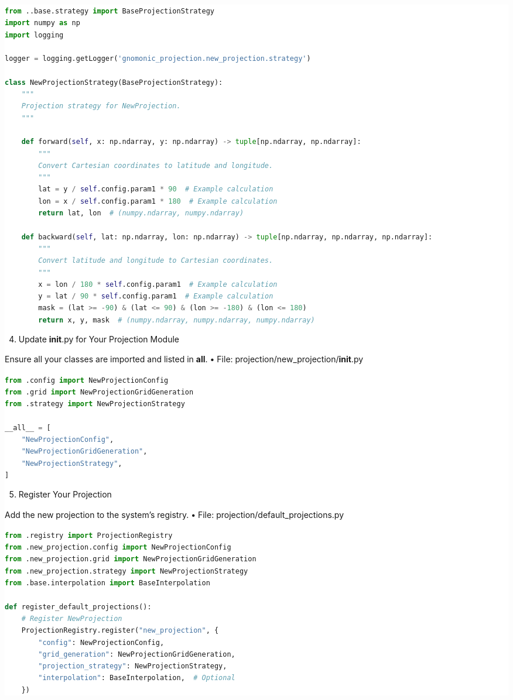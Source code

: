 ```python
from ..base.strategy import BaseProjectionStrategy
import numpy as np
import logging

logger = logging.getLogger('gnomonic_projection.new_projection.strategy')

class NewProjectionStrategy(BaseProjectionStrategy):
    """
    Projection strategy for NewProjection.
    """

    def forward(self, x: np.ndarray, y: np.ndarray) -> tuple[np.ndarray, np.ndarray]:
        """
        Convert Cartesian coordinates to latitude and longitude.
        """
        lat = y / self.config.param1 * 90  # Example calculation
        lon = x / self.config.param1 * 180  # Example calculation
        return lat, lon  # (numpy.ndarray, numpy.ndarray)

    def backward(self, lat: np.ndarray, lon: np.ndarray) -> tuple[np.ndarray, np.ndarray, np.ndarray]:
        """
        Convert latitude and longitude to Cartesian coordinates.
        """
        x = lon / 180 * self.config.param1  # Example calculation
        y = lat / 90 * self.config.param1  # Example calculation
        mask = (lat >= -90) & (lat <= 90) & (lon >= -180) & (lon <= 180)
        return x, y, mask  # (numpy.ndarray, numpy.ndarray, numpy.ndarray)
```
4. Update __init__.py for Your Projection Module

Ensure all your classes are imported and listed in __all__.
	•	File: projection/new_projection/__init__.py

```python
from .config import NewProjectionConfig
from .grid import NewProjectionGridGeneration
from .strategy import NewProjectionStrategy

__all__ = [
    "NewProjectionConfig",
    "NewProjectionGridGeneration",
    "NewProjectionStrategy",
]
```

5. Register Your Projection

Add the new projection to the system’s registry.
	•	File: projection/default_projections.py

```python
from .registry import ProjectionRegistry
from .new_projection.config import NewProjectionConfig
from .new_projection.grid import NewProjectionGridGeneration
from .new_projection.strategy import NewProjectionStrategy
from .base.interpolation import BaseInterpolation

def register_default_projections():
    # Register NewProjection
    ProjectionRegistry.register("new_projection", {
        "config": NewProjectionConfig,
        "grid_generation": NewProjectionGridGeneration,
        "projection_strategy": NewProjectionStrategy,
        "interpolation": BaseInterpolation,  # Optional
    })
```